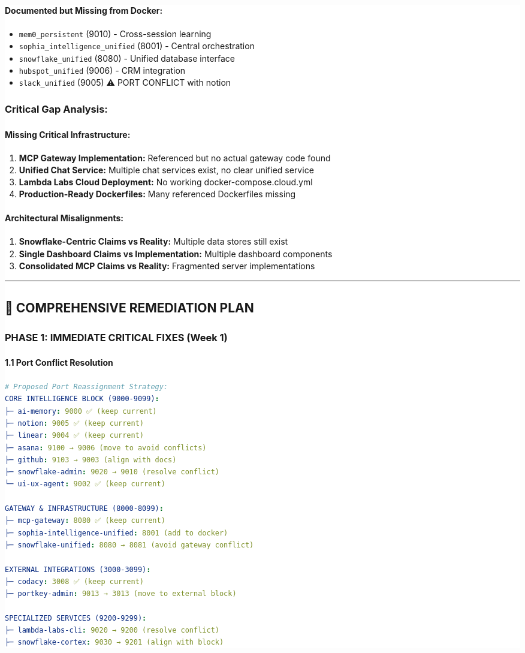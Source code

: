 #### **Documented but Missing from Docker:**
- `mem0_persistent` (9010) - Cross-session learning
- `sophia_intelligence_unified` (8001) - Central orchestration
- `snowflake_unified` (8080) - Unified database interface
- `hubspot_unified` (9006) - CRM integration
- `slack_unified` (9005) ⚠️ PORT CONFLICT with notion

### **Critical Gap Analysis:**

#### **Missing Critical Infrastructure:**
1. **MCP Gateway Implementation:** Referenced but no actual gateway code found
2. **Unified Chat Service:** Multiple chat services exist, no clear unified service
3. **Lambda Labs Cloud Deployment:** No working docker-compose.cloud.yml
4. **Production-Ready Dockerfiles:** Many referenced Dockerfiles missing

#### **Architectural Misalignments:**
1. **Snowflake-Centric Claims vs Reality:** Multiple data stores still exist
2. **Single Dashboard Claims vs Implementation:** Multiple dashboard components
3. **Consolidated MCP Claims vs Reality:** Fragmented server implementations

---

## 🚀 **COMPREHENSIVE REMEDIATION PLAN**

### **PHASE 1: IMMEDIATE CRITICAL FIXES (Week 1)**

#### **1.1 Port Conflict Resolution**
```yaml
# Proposed Port Reassignment Strategy:
CORE INTELLIGENCE BLOCK (9000-9099):
├─ ai-memory: 9000 ✅ (keep current)
├─ notion: 9005 ✅ (keep current)
├─ linear: 9004 ✅ (keep current)
├─ asana: 9100 → 9006 (move to avoid conflicts)
├─ github: 9103 → 9003 (align with docs)
├─ snowflake-admin: 9020 → 9010 (resolve conflict)
└─ ui-ux-agent: 9002 ✅ (keep current)

GATEWAY & INFRASTRUCTURE (8000-8099):
├─ mcp-gateway: 8080 ✅ (keep current)
├─ sophia-intelligence-unified: 8001 (add to docker)
├─ snowflake-unified: 8080 → 8081 (avoid gateway conflict)

EXTERNAL INTEGRATIONS (3000-3099):
├─ codacy: 3008 ✅ (keep current)
├─ portkey-admin: 9013 → 3013 (move to external block)

SPECIALIZED SERVICES (9200-9299):
├─ lambda-labs-cli: 9020 → 9200 (resolve conflict)
├─ snowflake-cortex: 9030 → 9201 (align with block)
```
